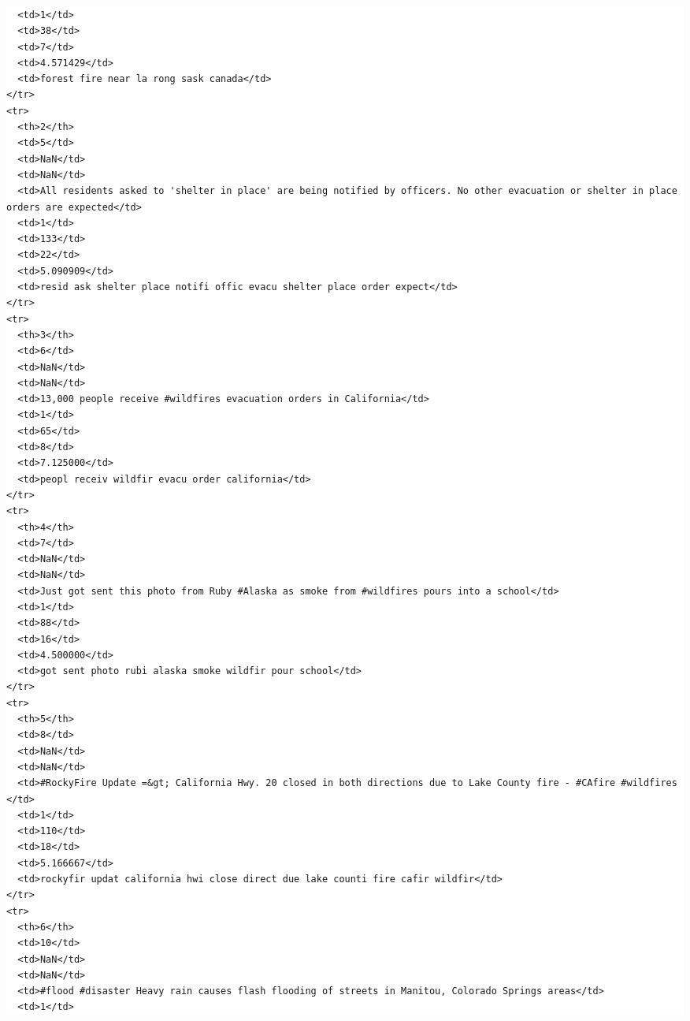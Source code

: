       <td>1</td>
      <td>38</td>
      <td>7</td>
      <td>4.571429</td>
      <td>forest fire near la rong sask canada</td>
    </tr>
    <tr>
      <th>2</th>
      <td>5</td>
      <td>NaN</td>
      <td>NaN</td>
      <td>All residents asked to 'shelter in place' are being notified by officers. No other evacuation or shelter in place orders are expected</td>
      <td>1</td>
      <td>133</td>
      <td>22</td>
      <td>5.090909</td>
      <td>resid ask shelter place notifi offic evacu shelter place order expect</td>
    </tr>
    <tr>
      <th>3</th>
      <td>6</td>
      <td>NaN</td>
      <td>NaN</td>
      <td>13,000 people receive #wildfires evacuation orders in California</td>
      <td>1</td>
      <td>65</td>
      <td>8</td>
      <td>7.125000</td>
      <td>peopl receiv wildfir evacu order california</td>
    </tr>
    <tr>
      <th>4</th>
      <td>7</td>
      <td>NaN</td>
      <td>NaN</td>
      <td>Just got sent this photo from Ruby #Alaska as smoke from #wildfires pours into a school</td>
      <td>1</td>
      <td>88</td>
      <td>16</td>
      <td>4.500000</td>
      <td>got sent photo rubi alaska smoke wildfir pour school</td>
    </tr>
    <tr>
      <th>5</th>
      <td>8</td>
      <td>NaN</td>
      <td>NaN</td>
      <td>#RockyFire Update =&gt; California Hwy. 20 closed in both directions due to Lake County fire - #CAfire #wildfires</td>
      <td>1</td>
      <td>110</td>
      <td>18</td>
      <td>5.166667</td>
      <td>rockyfir updat california hwi close direct due lake counti fire cafir wildfir</td>
    </tr>
    <tr>
      <th>6</th>
      <td>10</td>
      <td>NaN</td>
      <td>NaN</td>
      <td>#flood #disaster Heavy rain causes flash flooding of streets in Manitou, Colorado Springs areas</td>
      <td>1</td>